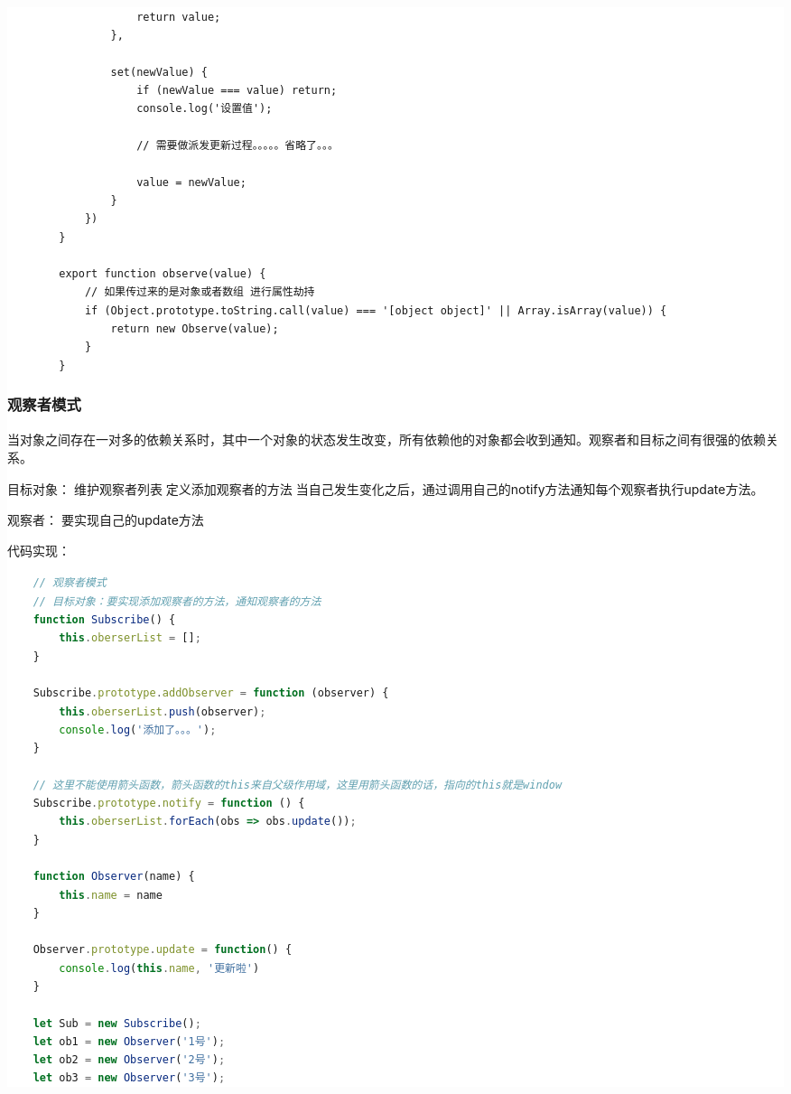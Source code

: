 ```
                    return value;
                },

                set(newValue) {
                    if (newValue === value) return;
                    console.log('设置值');

                    // 需要做派发更新过程。。。。。省略了。。。

                    value = newValue;
                }
            })
        }

        export function observe(value) {
            // 如果传过来的是对象或者数组 进行属性劫持
            if (Object.prototype.toString.call(value) === '[object object]' || Array.isArray(value)) {
                return new Observe(value);
            }
        }
```

### 观察者模式
当对象之间存在一对多的依赖关系时，其中一个对象的状态发生改变，所有依赖他的对象都会收到通知。观察者和目标之间有很强的依赖关系。

目标对象：
    维护观察者列表
    定义添加观察者的方法
    当自己发生变化之后，通过调用自己的notify方法通知每个观察者执行update方法。

观察者：
    要实现自己的update方法

代码实现：
```js
    // 观察者模式
    // 目标对象：要实现添加观察者的方法，通知观察者的方法
    function Subscribe() {
        this.oberserList = [];
    }

    Subscribe.prototype.addObserver = function (observer) {
        this.oberserList.push(observer);
        console.log('添加了。。。');
    }

    // 这里不能使用箭头函数，箭头函数的this来自父级作用域，这里用箭头函数的话，指向的this就是window
    Subscribe.prototype.notify = function () {
        this.oberserList.forEach(obs => obs.update());
    }

    function Observer(name) {
        this.name = name
    }

    Observer.prototype.update = function() {
        console.log(this.name, '更新啦')
    }

    let Sub = new Subscribe();
    let ob1 = new Observer('1号');
    let ob2 = new Observer('2号');
    let ob3 = new Observer('3号');
```